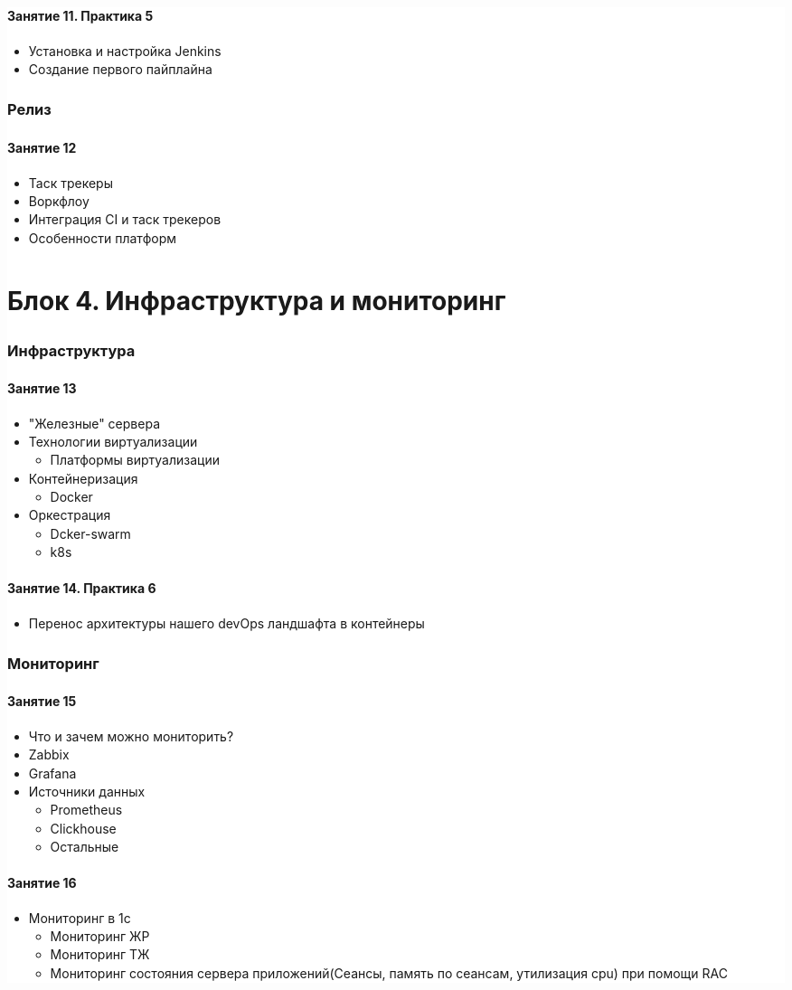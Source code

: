 #### Занятие 11. Практика 5

* Установка и настройка Jenkins
* Создание первого пайплайна

### Релиз

#### Занятие 12

* Таск трекеры
* Воркфлоу
* Интеграция CI и таск трекеров
* Особенности платформ

# Блок 4. Инфраструктура и мониторинг

### Инфраструктура

#### Занятие 13

* "Железные" сервера
* Технологии виртуализации
    * Платформы виртуализации
* Контейнеризация
    * Docker
* Оркестрация
    * Dcker-swarm
    * k8s

#### Занятие 14. Практика 6

* Перенос архитектуры нашего devOps ландшафта в контейнеры

### Мониторинг

#### Занятие 15

* Что и зачем можно мониторить?
* Zabbix
* Grafana
* Источники данных
    * Prometheus
    * Clickhouse
    * Остальные

#### Занятие 16

* Мониторинг в 1с
    * Мониторинг ЖР
    * Мониторинг ТЖ
    * Мониторинг состояния сервера приложений(Сеансы, память по сеансам, утилизация cpu) при помощи RAC
